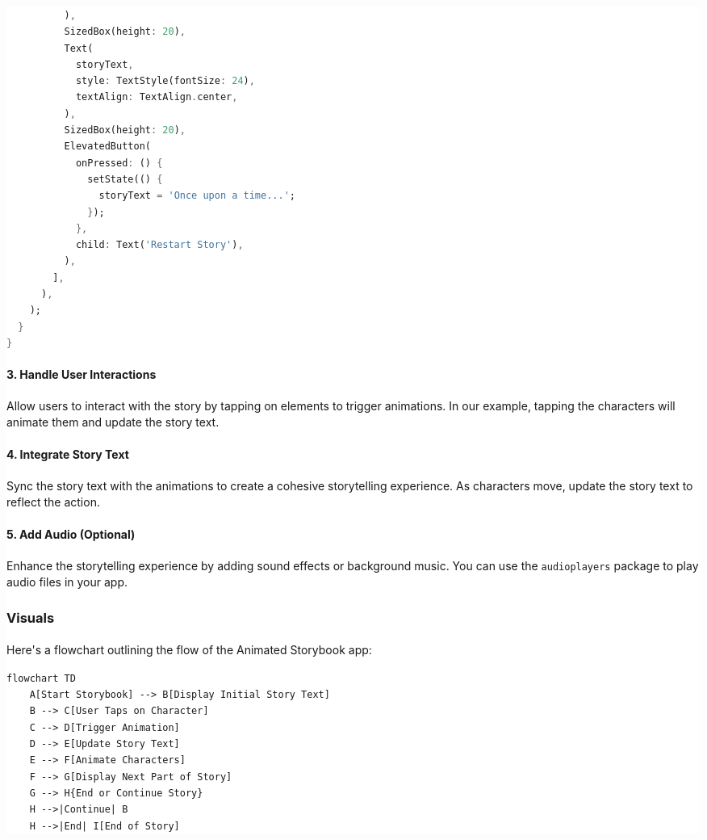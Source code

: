 ```dart
          ),
          SizedBox(height: 20),
          Text(
            storyText,
            style: TextStyle(fontSize: 24),
            textAlign: TextAlign.center,
          ),
          SizedBox(height: 20),
          ElevatedButton(
            onPressed: () {
              setState(() {
                storyText = 'Once upon a time...';
              });
            },
            child: Text('Restart Story'),
          ),
        ],
      ),
    );
  }
}
```

#### 3. Handle User Interactions

Allow users to interact with the story by tapping on elements to trigger animations. In our example, tapping the characters will animate them and update the story text.

#### 4. Integrate Story Text

Sync the story text with the animations to create a cohesive storytelling experience. As characters move, update the story text to reflect the action.

#### 5. Add Audio (Optional)

Enhance the storytelling experience by adding sound effects or background music. You can use the `audioplayers` package to play audio files in your app.

### Visuals

Here's a flowchart outlining the flow of the Animated Storybook app:

```mermaid
flowchart TD
    A[Start Storybook] --> B[Display Initial Story Text]
    B --> C[User Taps on Character]
    C --> D[Trigger Animation]
    D --> E[Update Story Text]
    E --> F[Animate Characters]
    F --> G[Display Next Part of Story]
    G --> H{End or Continue Story}
    H -->|Continue| B
    H -->|End| I[End of Story]
```
